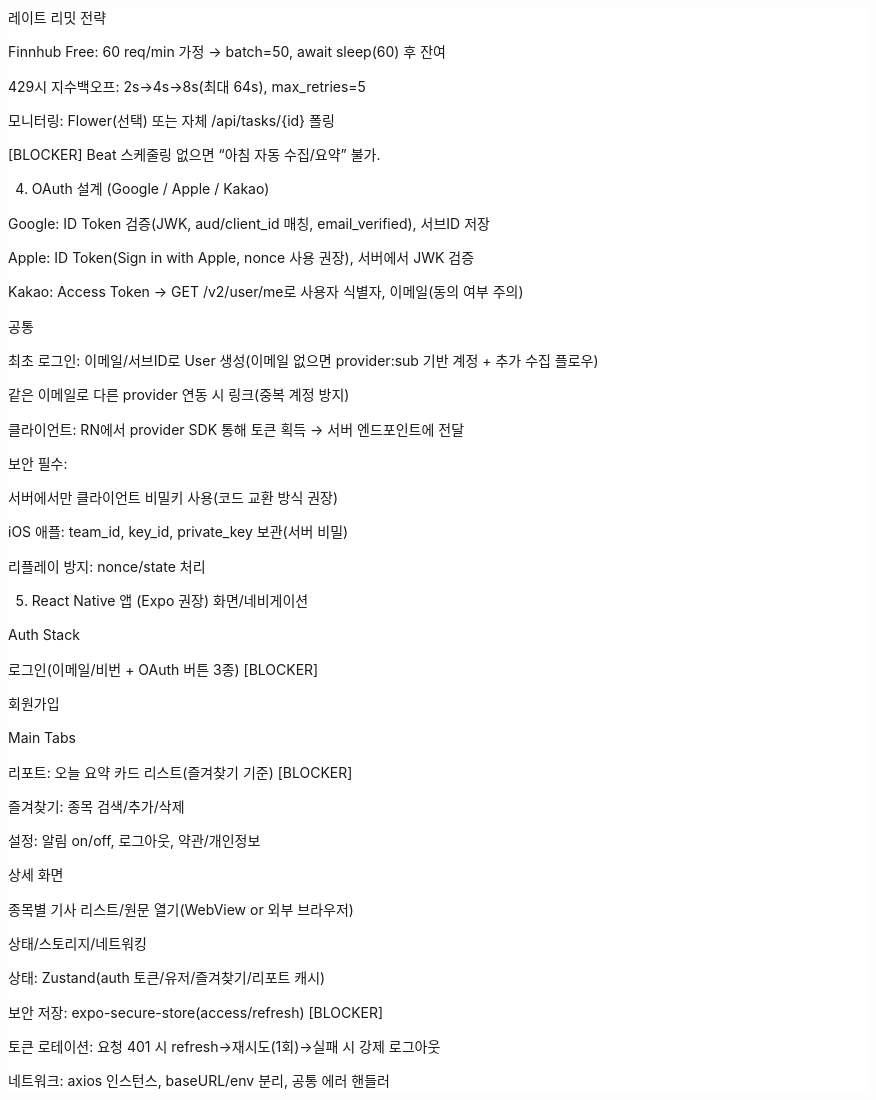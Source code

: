레이트 리밋 전략

Finnhub Free: 60 req/min 가정 → batch=50, await sleep(60) 후 잔여

429시 지수백오프: 2s→4s→8s(최대 64s), max_retries=5

모니터링: Flower(선택) 또는 자체 /api/tasks/{id} 폴링

[BLOCKER] Beat 스케줄링 없으면 “아침 자동 수집/요약” 불가.

4) OAuth 설계 (Google / Apple / Kakao)

Google: ID Token 검증(JWK, aud/client_id 매칭, email_verified), 서브ID 저장

Apple: ID Token(Sign in with Apple, nonce 사용 권장), 서버에서 JWK 검증

Kakao: Access Token → GET /v2/user/me로 사용자 식별자, 이메일(동의 여부 주의)

공통

최초 로그인: 이메일/서브ID로 User 생성(이메일 없으면 provider:sub 기반 계정 + 추가 수집 플로우)

같은 이메일로 다른 provider 연동 시 링크(중복 계정 방지)

클라이언트: RN에서 provider SDK 통해 토큰 획득 → 서버 엔드포인트에 전달

보안 필수:

서버에서만 클라이언트 비밀키 사용(코드 교환 방식 권장)

iOS 애플: team_id, key_id, private_key 보관(서버 비밀)

리플레이 방지: nonce/state 처리

5) React Native 앱 (Expo 권장)
화면/네비게이션

Auth Stack

로그인(이메일/비번 + OAuth 버튼 3종) [BLOCKER]

회원가입

Main Tabs

리포트: 오늘 요약 카드 리스트(즐겨찾기 기준) [BLOCKER]

즐겨찾기: 종목 검색/추가/삭제

설정: 알림 on/off, 로그아웃, 약관/개인정보

상세 화면

종목별 기사 리스트/원문 열기(WebView or 외부 브라우저)

상태/스토리지/네트워킹

상태: Zustand(auth 토큰/유저/즐겨찾기/리포트 캐시)

보안 저장: expo-secure-store(access/refresh) [BLOCKER]

토큰 로테이션: 요청 401 시 refresh→재시도(1회)→실패 시 강제 로그아웃

네트워크: axios 인스턴스, baseURL/env 분리, 공통 에러 핸들러
